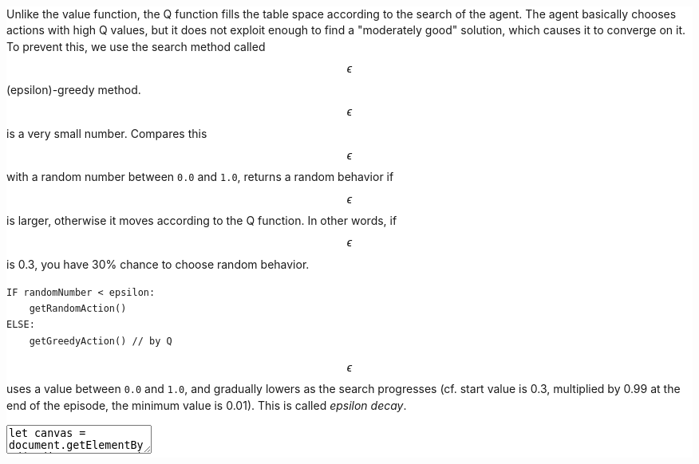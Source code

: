 Unlike the value function, the Q function fills the table space according to the search of the agent. The agent basically chooses actions with high Q values, but it does not exploit enough to find a "moderately good" solution, which causes it to converge on it. To prevent this, we use the search method called $$\epsilon$$(epsilon)-greedy method. $$\epsilon$$ is a very small number. Compares this $$\epsilon$$ with a random number between `0.0` and `1.0`, returns a random behavior if $$\epsilon$$ is larger, otherwise it moves according to the Q function. In other words, if $$\epsilon$$ is 0.3, you have 30% chance to choose random behavior.

```
IF randomNumber < epsilon:
    getRandomAction()
ELSE:
    getGreedyAction() // by Q
```
$$\epsilon$$ uses a value between `0.0` and `1.0`, and gradually lowers as the search progresses (cf. start value is 0.3, multiplied by 0.99 at the end of the episode, the minimum value is 0.01). This is called _epsilon decay_.

<div>
<textarea class='codeeditor canvas hidden'>
let canvas = document.getElementById('editor_canvas_1');
canvas.width = 410;
canvas.height = 310;
removeClass(canvas, 'previewOutside');
addClass(canvas, 'previewOutside_410');
let ctx = canvas.getContext('2d');
let env = new Env(6, canvas);
env.grid_width = 40;
env.maxEpisodes = 200;
let agent = new Agent(env, 0, 0, canvas);
agent.ball_count = 1;
env.setEntity(agent, {'ball': 1, 'box': 3}, [[5, 5], [3, 3], [2, 4], [1, 5]]);

const post = document.getElementsByClassName('post')[0];
let button = document.createElement('button');
button.style.position = 'absolute';
button.style.top = (canvas.parentNode.offsetTop + 10).toString() + 'px';
button.width = 410 - env.grid_W * env.grid_width - 30;
button.style.left = (post.offsetLeft + post.offsetWidth - button.width - 20).toString() + 'px';
button.innerHTML = 'Step';
canvas.parentNode.appendChild(button);

let button2 = document.createElement('button');
button2.style.position = 'absolute';
button2.style.top = (canvas.parentNode.offsetTop + 35).toString() + 'px';
button2.width = 410 - env.grid_W * env.grid_width - 30;
button2.style.left = (post.offsetLeft + post.offsetWidth - button2.width - 20).toString() + 'px';
button2.innerHTML = 'Loop';
canvas.parentNode.appendChild(button2);

let q_array = new Array(env.grid_W * env.grid_W * 4).fill(0);
let initial_policy_obj = {};
let idx;
for (let d = 0; d < 4; d++) {
    for (let y = 0; y < env.height; y++) {
        for (let x = 0; x < env.width; x++) {
            idx = d + x * 4 + y * 4 * env.grid_W;
            q_array[idx] = 0.0;
            initial_policy_obj[idx.toString()] = 0.0;
        }
    }
}


[^n]: [DEMYSTIFYING DEEP REINFORCEMENT LEARNING](<https://neuro.cs.ut.ee/demystifying-deep-reinforcement-learning/>)